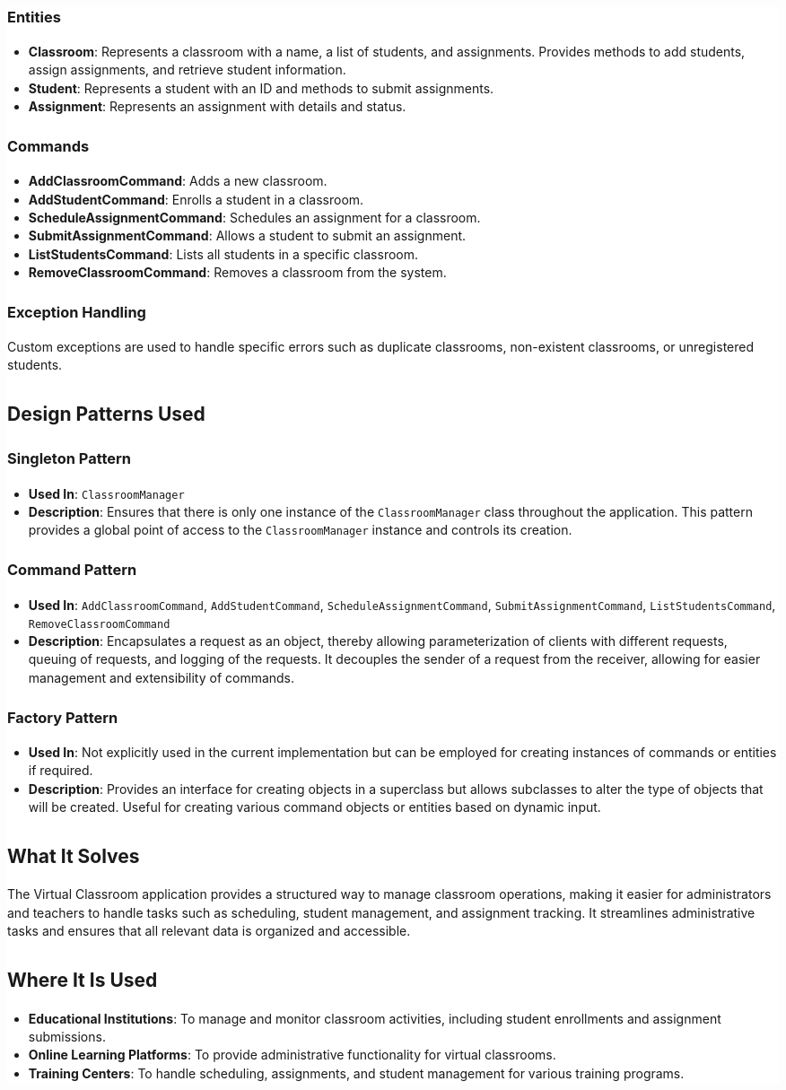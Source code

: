 ### Entities
- **Classroom**: Represents a classroom with a name, a list of students, and assignments. Provides methods to add students, assign assignments, and retrieve student information.
- **Student**: Represents a student with an ID and methods to submit assignments.
- **Assignment**: Represents an assignment with details and status.

### Commands
- **AddClassroomCommand**: Adds a new classroom.
- **AddStudentCommand**: Enrolls a student in a classroom.
- **ScheduleAssignmentCommand**: Schedules an assignment for a classroom.
- **SubmitAssignmentCommand**: Allows a student to submit an assignment.
- **ListStudentsCommand**: Lists all students in a specific classroom.
- **RemoveClassroomCommand**: Removes a classroom from the system.

### Exception Handling
Custom exceptions are used to handle specific errors such as duplicate classrooms, non-existent classrooms, or unregistered students.

## Design Patterns Used
### Singleton Pattern
- **Used In**: `ClassroomManager`
- **Description**: Ensures that there is only one instance of the `ClassroomManager` class throughout the application. This pattern provides a global point of access to the `ClassroomManager` instance and controls its creation.

### Command Pattern
- **Used In**: `AddClassroomCommand`, `AddStudentCommand`, `ScheduleAssignmentCommand`, `SubmitAssignmentCommand`, `ListStudentsCommand`, `RemoveClassroomCommand`
- **Description**: Encapsulates a request as an object, thereby allowing parameterization of clients with different requests, queuing of requests, and logging of the requests. It decouples the sender of a request from the receiver, allowing for easier management and extensibility of commands.

### Factory Pattern
- **Used In**: Not explicitly used in the current implementation but can be employed for creating instances of commands or entities if required.
- **Description**: Provides an interface for creating objects in a superclass but allows subclasses to alter the type of objects that will be created. Useful for creating various command objects or entities based on dynamic input.

## What It Solves
The Virtual Classroom application provides a structured way to manage classroom operations, making it easier for administrators and teachers to handle tasks such as scheduling, student management, and assignment tracking. It streamlines administrative tasks and ensures that all relevant data is organized and accessible.

## Where It Is Used
- **Educational Institutions**: To manage and monitor classroom activities, including student enrollments and assignment submissions.
- **Online Learning Platforms**: To provide administrative functionality for virtual classrooms.
- **Training Centers**: To handle scheduling, assignments, and student management for various training programs.
